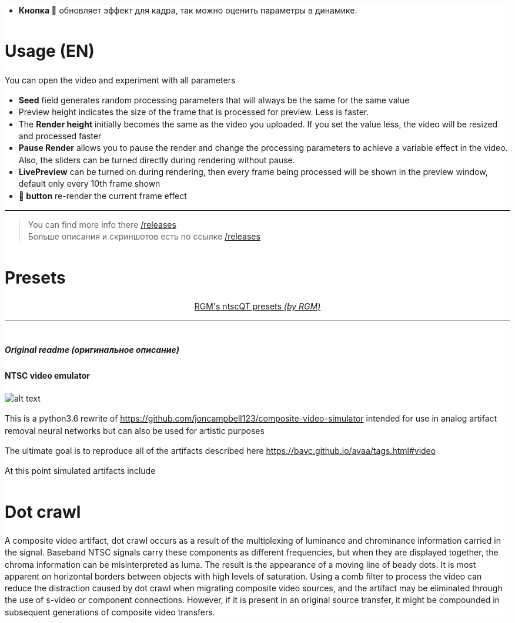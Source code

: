 - **Кнопка :arrows_counterclockwise:** обновляет эффект для кадра, так можно оценить параметры в динамике.
# Usage (EN)
You can open the video and experiment with all parameters
- **Seed** field generates random processing parameters that will always be the same for the same value
- Preview height indicates the size of the frame that is processed for preview. Less is faster.
- The **Render height** initially becomes the same as the video you uploaded. If you set the value less, the video will be resized and processed faster
- **Pause Render** allows you to pause the render and change the processing parameters to achieve a variable effect in the video. Also, the sliders can be turned directly during rendering without pause.
- **LivePreview** can be turned on during rendering, then every frame being processed will be shown in the preview window, default only every 10th frame shown
- **:arrows_counterclockwise: button** re-render the current frame effect
- - -
> You can find more info there [/releases](https://github.com/JargeZ/ntsc/releases)\
> Больше описания и скриншотов есть по ссылке [/releases](https://github.com/JargeZ/ntsc/releases)
# Presets
<p align="center"><a href="https://github.com/rgm89git/rgms-ntscqt-presets">RGM's ntscQT presets <i>(by RGM)</i></a></p>

- - -
#
##### Original readme (оригинальное описание)
#### NTSC video emulator
![alt text](https://github.com/zhuker/ntsc/raw/master/ntsc.gif)

This is a python3.6 rewrite of https://github.com/joncampbell123/composite-video-simulator
intended for use in analog artifact removal neural networks but can also be used for artistic purposes

The ultimate goal is to reproduce all of the artifacts described here
https://bavc.github.io/avaa/tags.html#video

At this point simulated artifacts include 

# Dot crawl
A composite video artifact, dot crawl occurs as a result of the multiplexing of luminance and chrominance information carried in the signal. Baseband NTSC signals carry these components as different frequencies, but when they are displayed together, the chroma information can be misinterpreted as luma. The result is the appearance of a moving line of beady dots. It is most apparent on horizontal borders between objects with high levels of saturation. Using a comb filter to process the video can reduce the distraction caused by dot crawl when migrating composite video sources, and the artifact may be eliminated through the use of s-video or component connections. However, if it is present in an original source transfer, it might be compounded in subsequent generations of composite video transfers.
